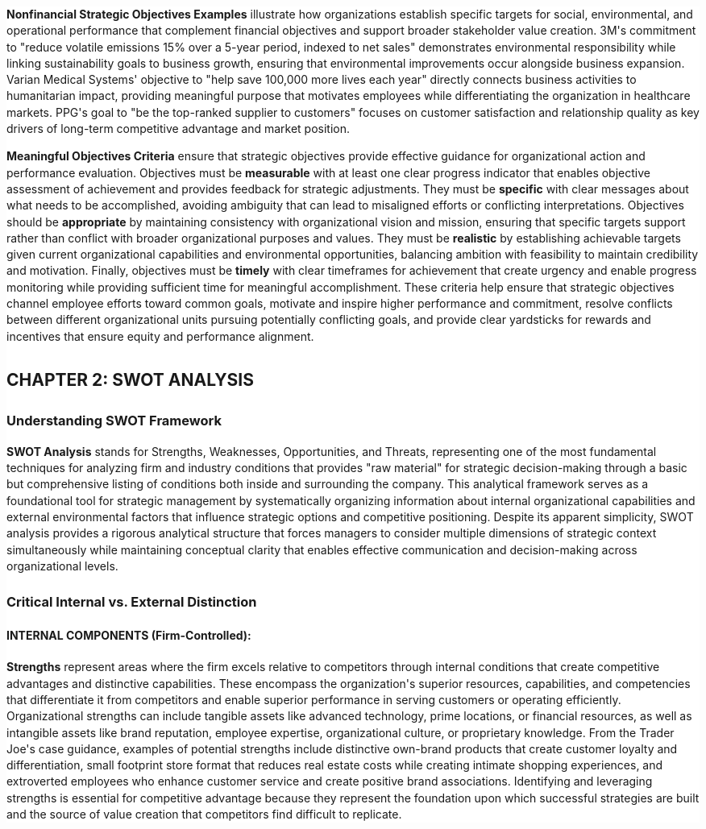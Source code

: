 **Nonfinancial Strategic Objectives Examples** illustrate how organizations establish specific targets for social, environmental, and operational performance that complement financial objectives and support broader stakeholder value creation. 3M's commitment to "reduce volatile emissions 15% over a 5-year period, indexed to net sales" demonstrates environmental responsibility while linking sustainability goals to business growth, ensuring that environmental improvements occur alongside business expansion. Varian Medical Systems' objective to "help save 100,000 more lives each year" directly connects business activities to humanitarian impact, providing meaningful purpose that motivates employees while differentiating the organization in healthcare markets. PPG's goal to "be the top-ranked supplier to customers" focuses on customer satisfaction and relationship quality as key drivers of long-term competitive advantage and market position.

**Meaningful Objectives Criteria** ensure that strategic objectives provide effective guidance for organizational action and performance evaluation. Objectives must be **measurable** with at least one clear progress indicator that enables objective assessment of achievement and provides feedback for strategic adjustments. They must be **specific** with clear messages about what needs to be accomplished, avoiding ambiguity that can lead to misaligned efforts or conflicting interpretations. Objectives should be **appropriate** by maintaining consistency with organizational vision and mission, ensuring that specific targets support rather than conflict with broader organizational purposes and values. They must be **realistic** by establishing achievable targets given current organizational capabilities and environmental opportunities, balancing ambition with feasibility to maintain credibility and motivation. Finally, objectives must be **timely** with clear timeframes for achievement that create urgency and enable progress monitoring while providing sufficient time for meaningful accomplishment. These criteria help ensure that strategic objectives channel employee efforts toward common goals, motivate and inspire higher performance and commitment, resolve conflicts between different organizational units pursuing potentially conflicting goals, and provide clear yardsticks for rewards and incentives that ensure equity and performance alignment.

## CHAPTER 2: SWOT ANALYSIS

### Understanding SWOT Framework

**SWOT Analysis** stands for Strengths, Weaknesses, Opportunities, and Threats, representing one of the most fundamental techniques for analyzing firm and industry conditions that provides "raw material" for strategic decision-making through a basic but comprehensive listing of conditions both inside and surrounding the company. This analytical framework serves as a foundational tool for strategic management by systematically organizing information about internal organizational capabilities and external environmental factors that influence strategic options and competitive positioning. Despite its apparent simplicity, SWOT analysis provides a rigorous analytical structure that forces managers to consider multiple dimensions of strategic context simultaneously while maintaining conceptual clarity that enables effective communication and decision-making across organizational levels.

### Critical Internal vs. External Distinction

#### INTERNAL COMPONENTS (Firm-Controlled):

**Strengths** represent areas where the firm excels relative to competitors through internal conditions that create competitive advantages and distinctive capabilities. These encompass the organization's superior resources, capabilities, and competencies that differentiate it from competitors and enable superior performance in serving customers or operating efficiently. Organizational strengths can include tangible assets like advanced technology, prime locations, or financial resources, as well as intangible assets like brand reputation, employee expertise, organizational culture, or proprietary knowledge. From the Trader Joe's case guidance, examples of potential strengths include distinctive own-brand products that create customer loyalty and differentiation, small footprint store format that reduces real estate costs while creating intimate shopping experiences, and extroverted employees who enhance customer service and create positive brand associations. Identifying and leveraging strengths is essential for competitive advantage because they represent the foundation upon which successful strategies are built and the source of value creation that competitors find difficult to replicate.
